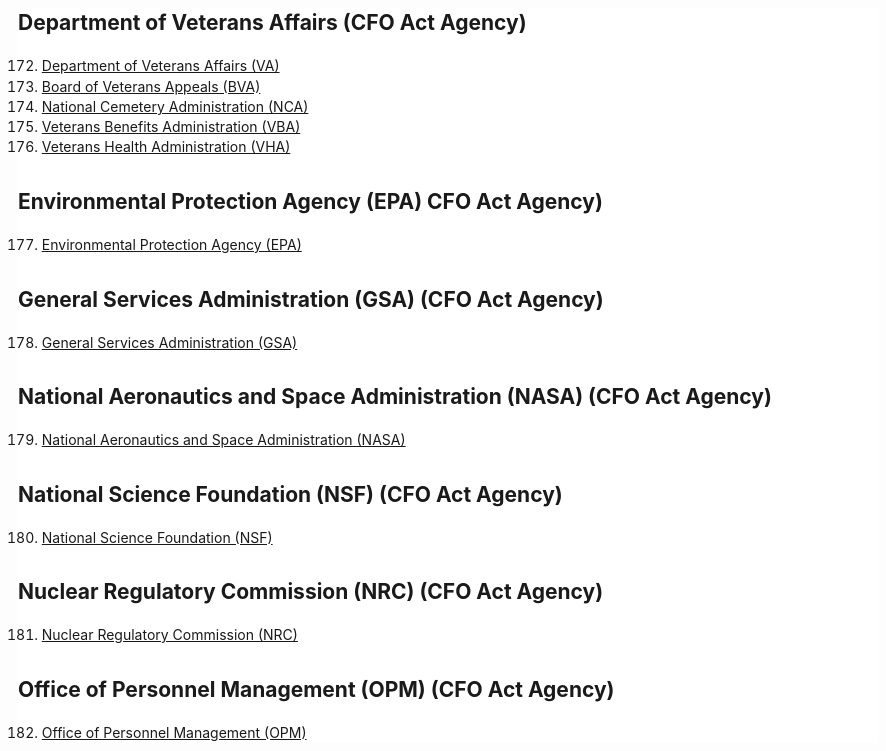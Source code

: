 ## Department of Veterans Affairs (CFO Act Agency)
<ol start="172">
    <li><a href="{{base.siteurl}}/manage/section-508-assessment/2023/appendix-d-entity-summary/?id=VA" target="_blank">Department of Veterans Affairs (VA)</a></li>
    <li><a href="{{base.siteurl}}/manage/section-508-assessment/2023/appendix-d-entity-summary/?id=BVA" target="_blank">Board of Veterans Appeals (BVA)</a></li>
    <li><a href="{{base.siteurl}}/manage/section-508-assessment/2023/appendix-d-entity-summary/?id=NCA" target="_blank">National Cemetery Administration (NCA)</a></li>
    <li><a href="{{base.siteurl}}/manage/section-508-assessment/2023/appendix-d-entity-summary/?id=VBA" target="_blank">Veterans Benefits Administration (VBA)</a></li>
    <li><a href="{{base.siteurl}}/manage/section-508-assessment/2023/appendix-d-entity-summary/?id=VHA" target="_blank">Veterans Health Administration (VHA)</a></li>
</ol>

## Environmental Protection Agency (EPA) CFO Act Agency)
<ol start="177">
    <li><a href="{{base.siteurl}}/manage/section-508-assessment/2023/appendix-d-entity-summary/?id=EPA" target="_blank">Environmental Protection Agency (EPA)</a></li>
</ol>

## General Services Administration (GSA) (CFO Act Agency)
<ol start="178">
    <li><a href="{{base.siteurl}}/manage/section-508-assessment/2023/appendix-d-entity-summary/?id=GSA" target="_blank">General Services Administration (GSA)</a></li>
</ol>

## National Aeronautics and Space Administration (NASA) (CFO Act Agency)
<ol start="179">
    <li><a href="{{base.siteurl}}/manage/section-508-assessment/2023/appendix-d-entity-summary/?id=NASA" target="_blank">National Aeronautics and Space Administration (NASA)</a></li>
</ol>

## National Science Foundation (NSF) (CFO Act Agency)
<ol start="180">
    <li><a href="{{base.siteurl}}/manage/section-508-assessment/2023/appendix-d-entity-summary/?id=NSF" target="_blank">National Science Foundation (NSF)</a></li>
</ol>

## Nuclear Regulatory Commission (NRC) (CFO Act Agency)
<ol start="181">
    <li><a href="{{base.siteurl}}/manage/section-508-assessment/2023/appendix-d-entity-summary/?id=NRC" target="_blank">Nuclear Regulatory Commission (NRC)</a></li>
</ol>

## Office of Personnel Management (OPM) (CFO Act Agency)
<ol start="182">
    <li><a href="{{base.siteurl}}/manage/section-508-assessment/2023/appendix-d-entity-summary/?id=OPM" target="_blank">Office of Personnel Management (OPM)</a></li>
</ol>
